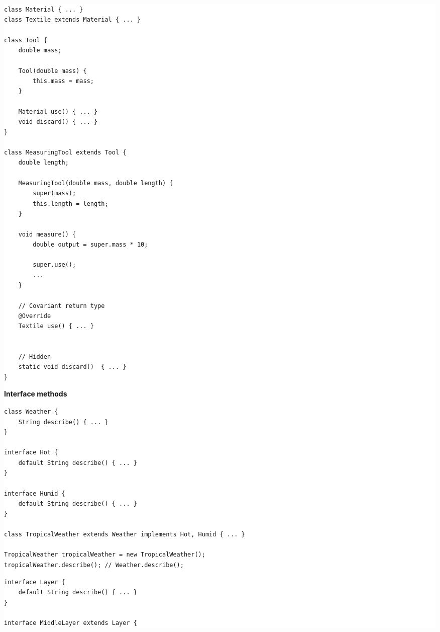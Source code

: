 ```
class Material { ... }
class Textile extends Material { ... }

class Tool {
    double mass;
    
    Tool(double mass) {
        this.mass = mass;
    }

    Material use() { ... }
    void discard() { ... }
}

class MeasuringTool extends Tool {
    double length;

    MeasuringTool(double mass, double length) {
        super(mass);
        this.length = length;
    }

    void measure() {
        double output = super.mass * 10;

        super.use();
        ...
    }

    // Covariant return type
    @Override
    Textile use() { ... }


    // Hidden
    static void discard()  { ... }
}
```

**Interface methods**
```
class Weather {
    String describe() { ... }
}

interface Hot {
    default String describe() { ... }
}

interface Humid {
    default String describe() { ... }
}

class TropicalWeather extends Weather implements Hot, Humid { ... }

TropicalWeather tropicalWeather = new TropicalWeather();
tropicalWeather.describe(); // Weather.describe();
```
```
interface Layer {
    default String describe() { ... }
}

interface MiddleLayer extends Layer {
```
